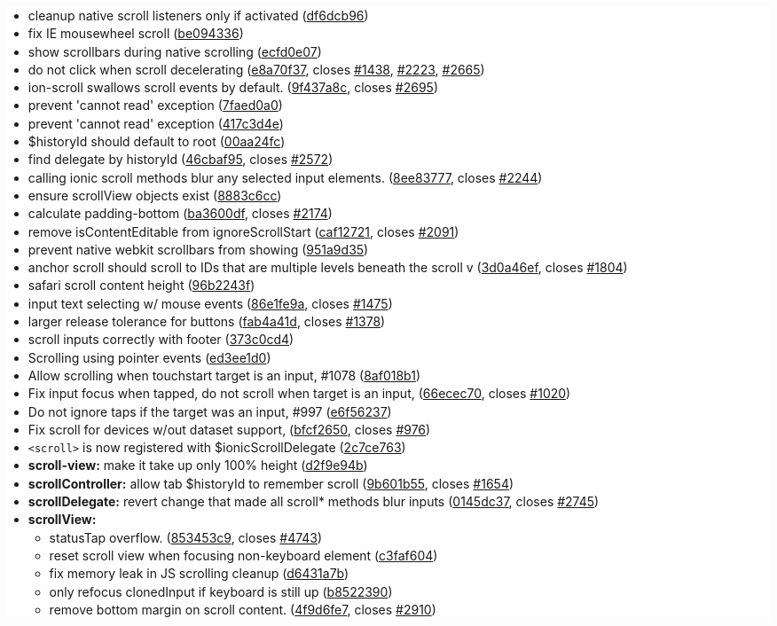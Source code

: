   * cleanup native scroll listeners only if activated ([df6dcb96](https://github.com/driftyco/ionic/commit/df6dcb96))
  * fix IE mousewheel scroll ([be094336](https://github.com/driftyco/ionic/commit/be094336))
  * show scrollbars during native scrolling ([ecfd0e07](https://github.com/driftyco/ionic/commit/ecfd0e07))
  * do not click when scroll decelerating ([e8a70f37](https://github.com/driftyco/ionic/commit/e8a70f37), closes [#1438](https://github.com/driftyco/ionic/issues/1438), [#2223](https://github.com/driftyco/ionic/issues/2223), [#2665](https://github.com/driftyco/ionic/issues/2665))
  * ion-scroll swallows scroll events by default. ([9f437a8c](https://github.com/driftyco/ionic/commit/9f437a8c), closes [#2695](https://github.com/driftyco/ionic/issues/2695))
  * prevent 'cannot read' exception ([7faed0a0](https://github.com/driftyco/ionic/commit/7faed0a0))
  * prevent 'cannot read' exception ([417c3d4e](https://github.com/driftyco/ionic/commit/417c3d4e))
  * $historyId should default to root ([00aa24fc](https://github.com/driftyco/ionic/commit/00aa24fc))
  * find delegate by historyId ([46cbaf95](https://github.com/driftyco/ionic/commit/46cbaf95), closes [#2572](https://github.com/driftyco/ionic/issues/2572))
  * calling ionic scroll methods blur any selected input elements. ([8ee83777](https://github.com/driftyco/ionic/commit/8ee83777), closes [#2244](https://github.com/driftyco/ionic/issues/2244))
  * ensure scrollView objects exist ([8883c6cc](https://github.com/driftyco/ionic/commit/8883c6cc))
  * calculate padding-bottom ([ba3600df](https://github.com/driftyco/ionic/commit/ba3600df), closes [#2174](https://github.com/driftyco/ionic/issues/2174))
  * remove isContentEditable from ignoreScrollStart ([caf12721](https://github.com/driftyco/ionic/commit/caf12721), closes [#2091](https://github.com/driftyco/ionic/issues/2091))
  * prevent native webkit scrollbars from showing ([951a9d35](https://github.com/driftyco/ionic/commit/951a9d35))
  * anchor scroll should scroll to IDs that are multiple levels beneath the scroll v ([3d0a46ef](https://github.com/driftyco/ionic/commit/3d0a46ef), closes [#1804](https://github.com/driftyco/ionic/issues/1804))
  * safari scroll content height ([96b2243f](https://github.com/driftyco/ionic/commit/96b2243f))
  * input text selecting w/ mouse events ([86e1fe9a](https://github.com/driftyco/ionic/commit/86e1fe9a), closes [#1475](https://github.com/driftyco/ionic/issues/1475))
  * larger release tolerance for buttons ([fab4a41d](https://github.com/driftyco/ionic/commit/fab4a41d), closes [#1378](https://github.com/driftyco/ionic/issues/1378))
  * scroll inputs correctly with footer ([373c0cd4](https://github.com/driftyco/ionic/commit/373c0cd4))
  * Scrolling using pointer events ([ed3ee1d0](https://github.com/driftyco/ionic/commit/ed3ee1d0))
  * Allow scrolling when touchstart target is an input, #1078 ([8af018b1](https://github.com/driftyco/ionic/commit/8af018b1))
  * Fix input focus when tapped, do not scroll when target is an input, ([66ecec70](https://github.com/driftyco/ionic/commit/66ecec70), closes [#1020](https://github.com/driftyco/ionic/issues/1020))
  * Do not ignore taps if the target was an input, #997 ([e6f56237](https://github.com/driftyco/ionic/commit/e6f56237))
  * Fix scroll for devices w/out dataset support, ([bfcf2650](https://github.com/driftyco/ionic/commit/bfcf2650), closes [#976](https://github.com/driftyco/ionic/issues/976))
  * `<scroll>` is now registered with $ionicScrollDelegate ([2c7ce763](https://github.com/driftyco/ionic/commit/2c7ce763))
* **scroll-view:** make it take up only 100% height ([d2f9e94b](https://github.com/driftyco/ionic/commit/d2f9e94b))
* **scrollController:** allow tab $historyId to remember scroll ([9b601b55](https://github.com/driftyco/ionic/commit/9b601b55), closes [#1654](https://github.com/driftyco/ionic/issues/1654))
* **scrollDelegate:** revert change that made all scroll* methods blur inputs ([0145dc37](https://github.com/driftyco/ionic/commit/0145dc37), closes [#2745](https://github.com/driftyco/ionic/issues/2745))
* **scrollView:**
  * statusTap overflow. ([853453c9](https://github.com/driftyco/ionic/commit/853453c9), closes [#4743](https://github.com/driftyco/ionic/issues/4743))
  * reset scroll view when focusing non-keyboard element ([c3faf604](https://github.com/driftyco/ionic/commit/c3faf604))
  * fix memory leak in JS scrolling cleanup ([d6431a7b](https://github.com/driftyco/ionic/commit/d6431a7b))
  * only refocus clonedInput if keyboard is still up ([b8522390](https://github.com/driftyco/ionic/commit/b8522390))
  * remove bottom margin on scroll content. ([4f9d6fe7](https://github.com/driftyco/ionic/commit/4f9d6fe7), closes [#2910](https://github.com/driftyco/ionic/issues/2910))